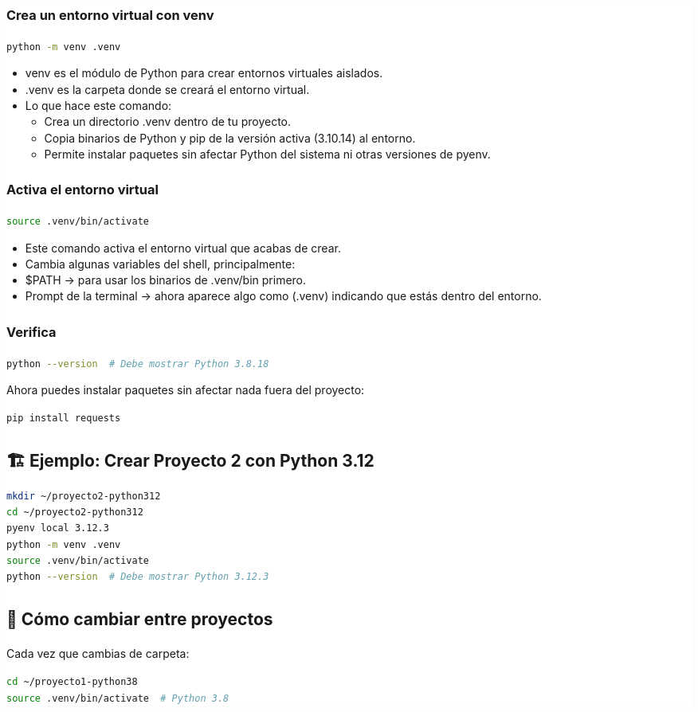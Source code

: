 ### Crea un entorno virtual con venv

```bash
python -m venv .venv
```

- venv es el módulo de Python para crear entornos virtuales aislados.
- .venv es la carpeta donde se creará el entorno virtual.
- Lo que hace este comando:
  - Crea un directorio .venv dentro de tu proyecto.
  - Copia binarios de Python y pip de la versión activa (3.10.14) al entorno.
  - Permite instalar paquetes sin afectar Python del sistema ni otras versiones de pyenv.

### Activa el entorno virtual

```bash
source .venv/bin/activate
```

- Este comando activa el entorno virtual que acabas de crear.
- Cambia algunas variables del shell, principalmente:
- $PATH → para usar los binarios de .venv/bin primero.
- Prompt de la terminal → ahora aparece algo como (.venv) indicando que estás dentro del entorno.

### Verifica

```bash
python --version  # Debe mostrar Python 3.8.18
```

Ahora puedes instalar paquetes sin afectar nada fuera del proyecto:

```bash
pip install requests
```

## 🏗️ Ejemplo: Crear Proyecto 2 con Python 3.12

```bash
mkdir ~/proyecto2-python312
cd ~/proyecto2-python312
pyenv local 3.12.3
python -m venv .venv
source .venv/bin/activate
python --version  # Debe mostrar Python 3.12.3
```

## 🔄 Cómo cambiar entre proyectos

Cada vez que cambias de carpeta:

```bash
cd ~/proyecto1-python38
source .venv/bin/activate  # Python 3.8
```
